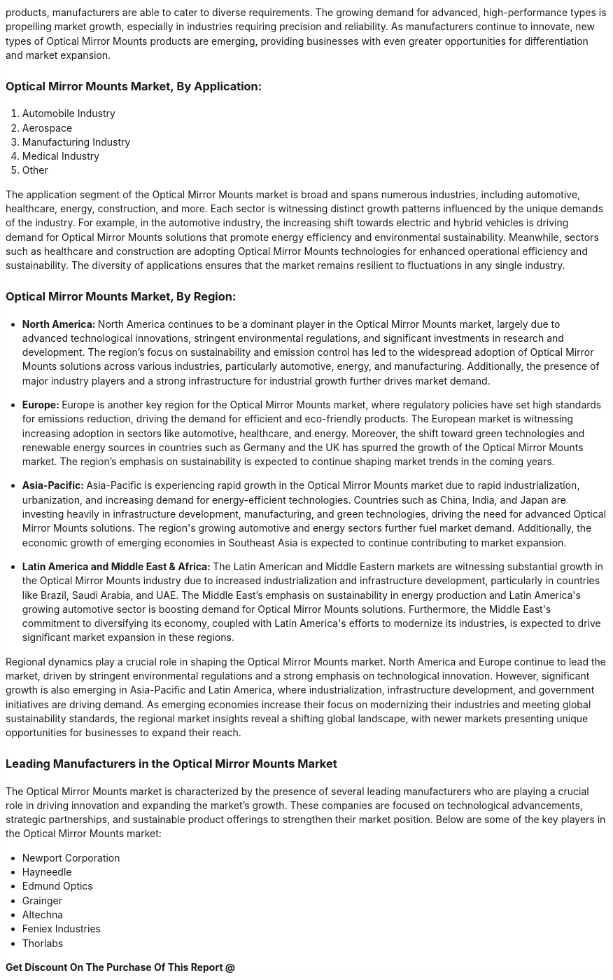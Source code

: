 products, manufacturers are able to cater to diverse requirements. The growing demand for advanced, high-performance types is propelling market growth, especially in industries requiring precision and reliability. As manufacturers continue to innovate, new types of Optical Mirror Mounts products are emerging, providing businesses with even greater opportunities for differentiation and market expansion.</p><h3>Optical Mirror Mounts Market,&nbsp;By Application:</h3><ol><li>Automobile Industry<li> Aerospace<li> Manufacturing Industry<li> Medical Industry<li> Other</li></ol><p>The application segment of the Optical Mirror Mounts market is broad and spans numerous industries, including automotive, healthcare, energy, construction, and more. Each sector is witnessing distinct growth patterns influenced by the unique demands of the industry. For example, in the automotive industry, the increasing shift towards electric and hybrid vehicles is driving demand for Optical Mirror Mounts solutions that promote energy efficiency and environmental sustainability. Meanwhile, sectors such as healthcare and construction are adopting Optical Mirror Mounts technologies for enhanced operational efficiency and sustainability. The diversity of applications ensures that the market remains resilient to fluctuations in any single industry.</p><h3>Optical Mirror Mounts Market, By Region:</h3><ul><li><p><strong>North America:&nbsp;</strong>North America continues to be a dominant player in the Optical Mirror Mounts market, largely due to advanced technological innovations, stringent environmental regulations, and significant investments in research and development. The region&rsquo;s focus on sustainability and emission control has led to the widespread adoption of Optical Mirror Mounts solutions across various industries, particularly automotive, energy, and manufacturing. Additionally, the presence of major industry players and a strong infrastructure for industrial growth further drives market demand.</p></li><li><p><strong><strong>Europe:&nbsp;</strong></strong>Europe is another key region for the Optical Mirror Mounts market, where regulatory policies have set high standards for emissions reduction, driving the demand for efficient and eco-friendly products. The European market is witnessing increasing adoption in sectors like automotive, healthcare, and energy. Moreover, the shift toward green technologies and renewable energy sources in countries such as Germany and the UK has spurred the growth of the Optical Mirror Mounts market. The region&rsquo;s emphasis on sustainability is expected to continue shaping market trends in the coming years.</p></li><li><p><strong><strong>Asia-Pacific:&nbsp;</strong></strong>Asia-Pacific is experiencing rapid growth in the Optical Mirror Mounts market due to rapid industrialization, urbanization, and increasing demand for energy-efficient technologies. Countries such as China, India, and Japan are investing heavily in infrastructure development, manufacturing, and green technologies, driving the need for advanced Optical Mirror Mounts solutions. The region's growing automotive and energy sectors further fuel market demand. Additionally, the economic growth of emerging economies in Southeast Asia is expected to continue contributing to market expansion.</p></li><li><p><strong><strong>Latin America and Middle East &amp; Africa:&nbsp;</strong></strong>The Latin American and Middle Eastern markets are witnessing substantial growth in the Optical Mirror Mounts industry due to increased industrialization and infrastructure development, particularly in countries like Brazil, Saudi Arabia, and UAE. The Middle East&rsquo;s emphasis on sustainability in energy production and Latin America's growing automotive sector is boosting demand for Optical Mirror Mounts solutions. Furthermore, the Middle East's commitment to diversifying its economy, coupled with Latin America's efforts to modernize its industries, is expected to drive significant market expansion in these regions.</p></li></ul><p>Regional dynamics play a crucial role in shaping the Optical Mirror Mounts market. North America and Europe continue to lead the market, driven by stringent environmental regulations and a strong emphasis on technological innovation. However, significant growth is also emerging in Asia-Pacific and Latin America, where industrialization, infrastructure development, and government initiatives are driving demand. As emerging economies increase their focus on modernizing their industries and meeting global sustainability standards, the regional market insights reveal a shifting global landscape, with newer markets presenting unique opportunities for businesses to expand their reach.</p><h3><strong>Leading Manufacturers in the Optical Mirror Mounts Market</strong></h3><p>The Optical Mirror Mounts market is characterized by the presence of several leading manufacturers who are playing a crucial role in driving innovation and expanding the market&rsquo;s growth. These companies are focused on technological advancements, strategic partnerships, and sustainable product offerings to strengthen their market position. Below are some of the key players in the Optical Mirror Mounts market:</p></div><div class="article-main__content" data-test-id="publishing-text-block"><ul><li><span class="">Newport Corporation<li> Hayneedle<li> Edmund Optics<li> Grainger<li> Altechna<li> Feniex Industries<li> Thorlabs</span></li></ul></div><div class="article-main__content" data-test-id="publishing-text-block"><p><span class="font-[700]"><strong>Get Discount On The Purchase Of This Report @</strong>